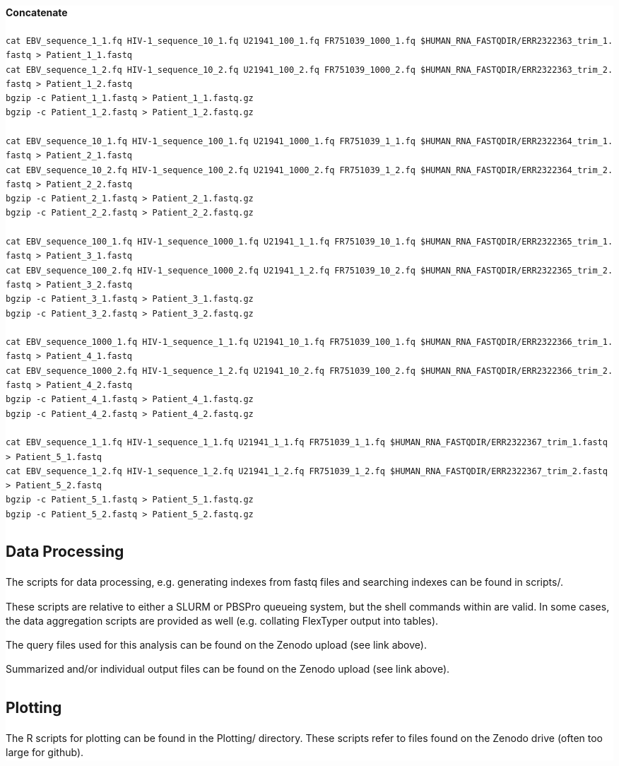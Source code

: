 
#### Concatenate
```
cat EBV_sequence_1_1.fq HIV-1_sequence_10_1.fq U21941_100_1.fq FR751039_1000_1.fq $HUMAN_RNA_FASTQDIR/ERR2322363_trim_1.fastq > Patient_1_1.fastq
cat EBV_sequence_1_2.fq HIV-1_sequence_10_2.fq U21941_100_2.fq FR751039_1000_2.fq $HUMAN_RNA_FASTQDIR/ERR2322363_trim_2.fastq > Patient_1_2.fastq
bgzip -c Patient_1_1.fastq > Patient_1_1.fastq.gz
bgzip -c Patient_1_2.fastq > Patient_1_2.fastq.gz

cat EBV_sequence_10_1.fq HIV-1_sequence_100_1.fq U21941_1000_1.fq FR751039_1_1.fq $HUMAN_RNA_FASTQDIR/ERR2322364_trim_1.fastq > Patient_2_1.fastq
cat EBV_sequence_10_2.fq HIV-1_sequence_100_2.fq U21941_1000_2.fq FR751039_1_2.fq $HUMAN_RNA_FASTQDIR/ERR2322364_trim_2.fastq > Patient_2_2.fastq
bgzip -c Patient_2_1.fastq > Patient_2_1.fastq.gz
bgzip -c Patient_2_2.fastq > Patient_2_2.fastq.gz

cat EBV_sequence_100_1.fq HIV-1_sequence_1000_1.fq U21941_1_1.fq FR751039_10_1.fq $HUMAN_RNA_FASTQDIR/ERR2322365_trim_1.fastq > Patient_3_1.fastq
cat EBV_sequence_100_2.fq HIV-1_sequence_1000_2.fq U21941_1_2.fq FR751039_10_2.fq $HUMAN_RNA_FASTQDIR/ERR2322365_trim_2.fastq > Patient_3_2.fastq
bgzip -c Patient_3_1.fastq > Patient_3_1.fastq.gz
bgzip -c Patient_3_2.fastq > Patient_3_2.fastq.gz

cat EBV_sequence_1000_1.fq HIV-1_sequence_1_1.fq U21941_10_1.fq FR751039_100_1.fq $HUMAN_RNA_FASTQDIR/ERR2322366_trim_1.fastq > Patient_4_1.fastq
cat EBV_sequence_1000_2.fq HIV-1_sequence_1_2.fq U21941_10_2.fq FR751039_100_2.fq $HUMAN_RNA_FASTQDIR/ERR2322366_trim_2.fastq > Patient_4_2.fastq
bgzip -c Patient_4_1.fastq > Patient_4_1.fastq.gz
bgzip -c Patient_4_2.fastq > Patient_4_2.fastq.gz

cat EBV_sequence_1_1.fq HIV-1_sequence_1_1.fq U21941_1_1.fq FR751039_1_1.fq $HUMAN_RNA_FASTQDIR/ERR2322367_trim_1.fastq > Patient_5_1.fastq
cat EBV_sequence_1_2.fq HIV-1_sequence_1_2.fq U21941_1_2.fq FR751039_1_2.fq $HUMAN_RNA_FASTQDIR/ERR2322367_trim_2.fastq > Patient_5_2.fastq
bgzip -c Patient_5_1.fastq > Patient_5_1.fastq.gz
bgzip -c Patient_5_2.fastq > Patient_5_2.fastq.gz
```

## Data Processing

The scripts for data processing, e.g. generating indexes from fastq files and searching indexes can be found in scripts/.

These scripts are relative to either a SLURM or PBSPro queueing system, but the shell commands within are valid. In some cases, the data aggregation scripts are provided as well (e.g. collating FlexTyper output into tables).

The query files used for this analysis can be found on the Zenodo upload (see link above). 

Summarized and/or individual output files can be found on the Zenodo upload (see link above). 


## Plotting

The R scripts for plotting can be found in the Plotting/ directory. These scripts refer to files found on the Zenodo drive (often too large for github).







